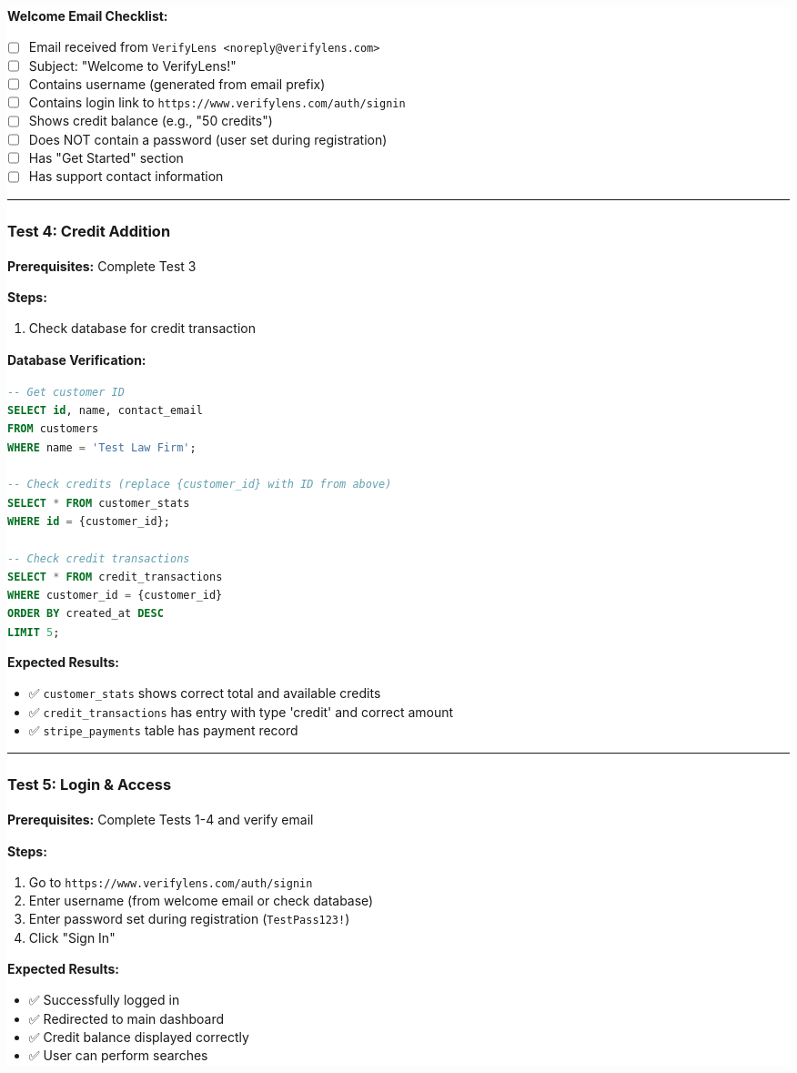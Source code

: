 **Welcome Email Checklist:**
- [ ] Email received from `VerifyLens <noreply@verifylens.com>`
- [ ] Subject: "Welcome to VerifyLens!"
- [ ] Contains username (generated from email prefix)
- [ ] Contains login link to `https://www.verifylens.com/auth/signin`
- [ ] Shows credit balance (e.g., "50 credits")
- [ ] Does NOT contain a password (user set during registration)
- [ ] Has "Get Started" section
- [ ] Has support contact information

---

### Test 4: Credit Addition

**Prerequisites:** Complete Test 3

**Steps:**
1. Check database for credit transaction

**Database Verification:**
```sql
-- Get customer ID
SELECT id, name, contact_email 
FROM customers 
WHERE name = 'Test Law Firm';

-- Check credits (replace {customer_id} with ID from above)
SELECT * FROM customer_stats 
WHERE id = {customer_id};

-- Check credit transactions
SELECT * FROM credit_transactions 
WHERE customer_id = {customer_id} 
ORDER BY created_at DESC 
LIMIT 5;
```

**Expected Results:**
- ✅ `customer_stats` shows correct total and available credits
- ✅ `credit_transactions` has entry with type 'credit' and correct amount
- ✅ `stripe_payments` table has payment record

---

### Test 5: Login & Access

**Prerequisites:** Complete Tests 1-4 and verify email

**Steps:**
1. Go to `https://www.verifylens.com/auth/signin`
2. Enter username (from welcome email or check database)
3. Enter password set during registration (`TestPass123!`)
4. Click "Sign In"

**Expected Results:**
- ✅ Successfully logged in
- ✅ Redirected to main dashboard
- ✅ Credit balance displayed correctly
- ✅ User can perform searches
